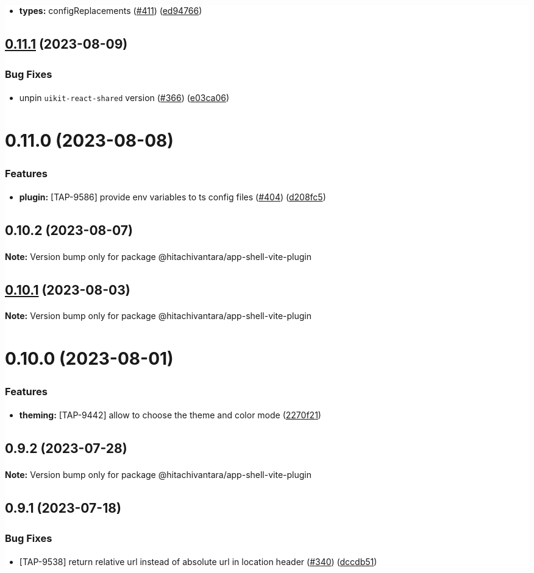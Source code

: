 - **types:** configReplacements ([#411](https://github.com/lumada-design/hv-app-shell/issues/411)) ([ed94766](https://github.com/lumada-design/hv-app-shell/commit/ed94766f01940e02c5ca65fb6d5e4843ddee67de))

## [0.11.1](https://github.com/lumada-design/hv-app-shell/compare/@hitachivantara/app-shell-vite-plugin@0.11.0...@hitachivantara/app-shell-vite-plugin@0.11.1) (2023-08-09)

### Bug Fixes

- unpin `uikit-react-shared` version ([#366](https://github.com/lumada-design/hv-app-shell/issues/366)) ([e03ca06](https://github.com/lumada-design/hv-app-shell/commit/e03ca064b958d577a3223f57d3d252e5b48ad839))

# 0.11.0 (2023-08-08)

### Features

- **plugin:** [TAP-9586] provide env variables to ts config files ([#404](https://github.com/lumada-design/hv-app-shell/issues/404)) ([d208fc5](https://github.com/lumada-design/hv-app-shell/commit/d208fc511a471562352735027cafce745d82a9ea))

## 0.10.2 (2023-08-07)

**Note:** Version bump only for package @hitachivantara/app-shell-vite-plugin

## [0.10.1](https://github.com/lumada-design/hv-app-shell/compare/@hitachivantara/app-shell-vite-plugin@0.10.0...@hitachivantara/app-shell-vite-plugin@0.10.1) (2023-08-03)

**Note:** Version bump only for package @hitachivantara/app-shell-vite-plugin

# 0.10.0 (2023-08-01)

### Features

- **theming:** [TAP-9442] allow to choose the theme and color mode ([2270f21](https://github.com/lumada-design/hv-app-shell/commit/2270f21eccf6bc223610d5b16bf734e138bda8b6))

## 0.9.2 (2023-07-28)

**Note:** Version bump only for package @hitachivantara/app-shell-vite-plugin

## 0.9.1 (2023-07-18)

### Bug Fixes

- [TAP-9538] return relative url instead of absolute url in location header ([#340](https://github.com/lumada-design/hv-app-shell/issues/340)) ([dccdb51](https://github.com/lumada-design/hv-app-shell/commit/dccdb5169abccc69659c361763e5e5442a6fbd07))
